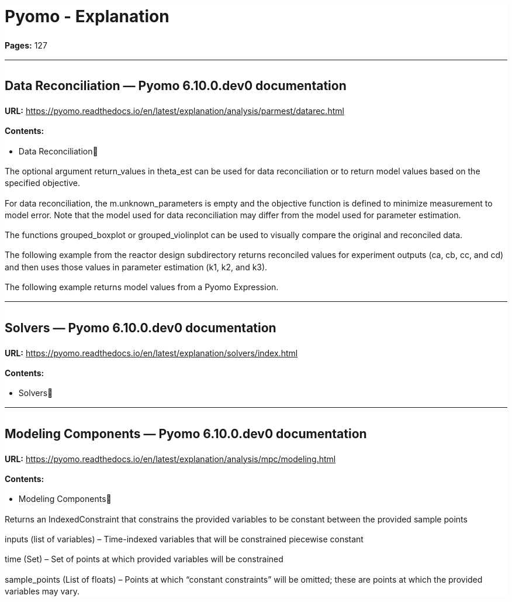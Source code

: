 # Pyomo - Explanation

**Pages:** 127

---

## Data Reconciliation — Pyomo 6.10.0.dev0 documentation

**URL:** https://pyomo.readthedocs.io/en/latest/explanation/analysis/parmest/datarec.html

**Contents:**
- Data Reconciliation

The optional argument return_values in theta_est can be used for data reconciliation or to return model values based on the specified objective.

For data reconciliation, the m.unknown_parameters is empty and the objective function is defined to minimize measurement to model error. Note that the model used for data reconciliation may differ from the model used for parameter estimation.

The functions grouped_boxplot or grouped_violinplot can be used to visually compare the original and reconciled data.

The following example from the reactor design subdirectory returns reconciled values for experiment outputs (ca, cb, cc, and cd) and then uses those values in parameter estimation (k1, k2, and k3).

The following example returns model values from a Pyomo Expression.

---

## Solvers — Pyomo 6.10.0.dev0 documentation

**URL:** https://pyomo.readthedocs.io/en/latest/explanation/solvers/index.html

**Contents:**
- Solvers

---

## Modeling Components — Pyomo 6.10.0.dev0 documentation

**URL:** https://pyomo.readthedocs.io/en/latest/explanation/analysis/mpc/modeling.html

**Contents:**
- Modeling Components

Returns an IndexedConstraint that constrains the provided variables to be constant between the provided sample points

inputs (list of variables) – Time-indexed variables that will be constrained piecewise constant

time (Set) – Set of points at which provided variables will be constrained

sample_points (List of floats) – Points at which “constant constraints” will be omitted; these are points at which the provided variables may vary.
